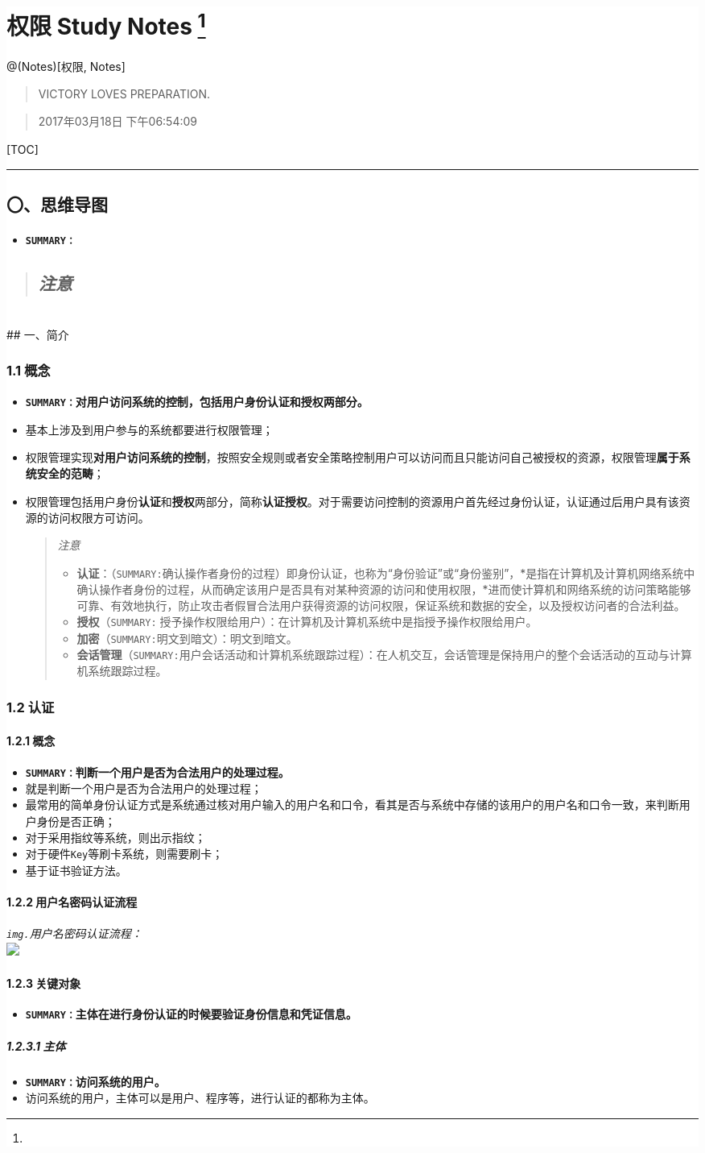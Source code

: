 # 权限 Study Notes [^ history version]

@(Notes)[权限, Notes]

> VICTORY LOVES PREPARATION.

[^ history version]: 
> 2017年03月18日 下午06:54:09

[TOC]

***
## 〇、思维导图
- **`SUMMARY：`**

> *注意*
> -  

<br>	
## 一、简介

### 1.1 概念
- **`SUMMARY：`对用户访问系统的控制，包括用户身份认证和授权两部分。**
- 基本上涉及到用户参与的系统都要进行权限管理；
- 权限管理实现**对用户访问系统的控制**，按照安全规则或者安全策略控制用户可以访问而且只能访问自己被授权的资源，权限管理**属于系统安全的范畴**；
- 权限管理包括用户身份**认证**和**授权**两部分，简称**认证授权**。对于需要访问控制的资源用户首先经过身份认证，认证通过后用户具有该资源的访问权限方可访问。

	> *注意*
	> - **认证**：（`SUMMARY:`确认操作者身份的过程）即身份认证，也称为“身份验证”或“身份鉴别”，*是指在计算机及计算机网络系统中确认操作者身份的过程，从而确定该用户是否具有对某种资源的访问和使用权限，*进而使计算机和网络系统的访问策略能够可靠、有效地执行，防止攻击者假冒合法用户获得资源的访问权限，保证系统和数据的安全，以及授权访问者的合法利益。
	> - **授权**（`SUMMARY:` 授予操作权限给用户）：在计算机及计算机系统中是指授予操作权限给用户。
	> - **加密**（`SUMMARY:`明文到暗文）：明文到暗文。
	> - **会话管理**（`SUMMARY:`用户会话活动和计算机系统跟踪过程）：在人机交互，会话管理是保持用户的整个会话活动的互动与计算机系统跟踪过程。

### 1.2 认证
#### 1.2.1 概念
- **`SUMMARY：`判断一个用户是否为合法用户的处理过程。**
- 就是判断一个用户是否为合法用户的处理过程；
- 最常用的简单身份认证方式是系统通过核对用户输入的用户名和口令，看其是否与系统中存储的该用户的用户名和口令一致，来判断用户身份是否正确；
- 对于采用指纹等系统，则出示指纹；
- 对于硬件`Key`等刷卡系统，则需要刷卡；
- 基于证书验证方法。

#### 1.2.2 用户名密码认证流程
*`img.`用户名密码认证流程：*<br>![][1]

#### 1.2.3 关键对象
- **`SUMMARY：`主体在进行身份认证的时候要验证身份信息和凭证信息。**
##### 1.2.3.1 主体
- **`SUMMARY：`访问系统的用户。**
- 访问系统的用户，主体可以是用户、程序等，进行认证的都称为主体。


[1]: http://p1.bqimg.com/567571/54b2418e0b075833.png
[2]: http://p1.bpimg.com/567571/ad146caef66b2cb5.png
[3]: http://p1.bpimg.com/567571/9e4db83b9e83f8a0.png
[4]: http://i1.piimg.com/567571/c39ab9132a5f4127.png 
[5]: http://p1.bpimg.com/567571/12f44b42d778b688.png
[6]: http://i1.piimg.com/567571/2bde80d6c4869e03.png
[7]: http://p1.bpimg.com/567571/40267c542c4fd55e.png
[8]: http://p1.bpimg.com/567571/5d66b324984610e1.png
[9]: http://i1.piimg.com/567571/7fec4c594acdedf5.png
[10]: http://p1.bpimg.com/567571/823f46490953b2fc.png
[11]: http://i1.piimg.com/567571/be7d7b25d9c7488d.png
[12]: http://i1.piimg.com/567571/29c8c56fe447bc1b.png
[13]: http://i1.piimg.com/567571/619c5030a8f33896.png